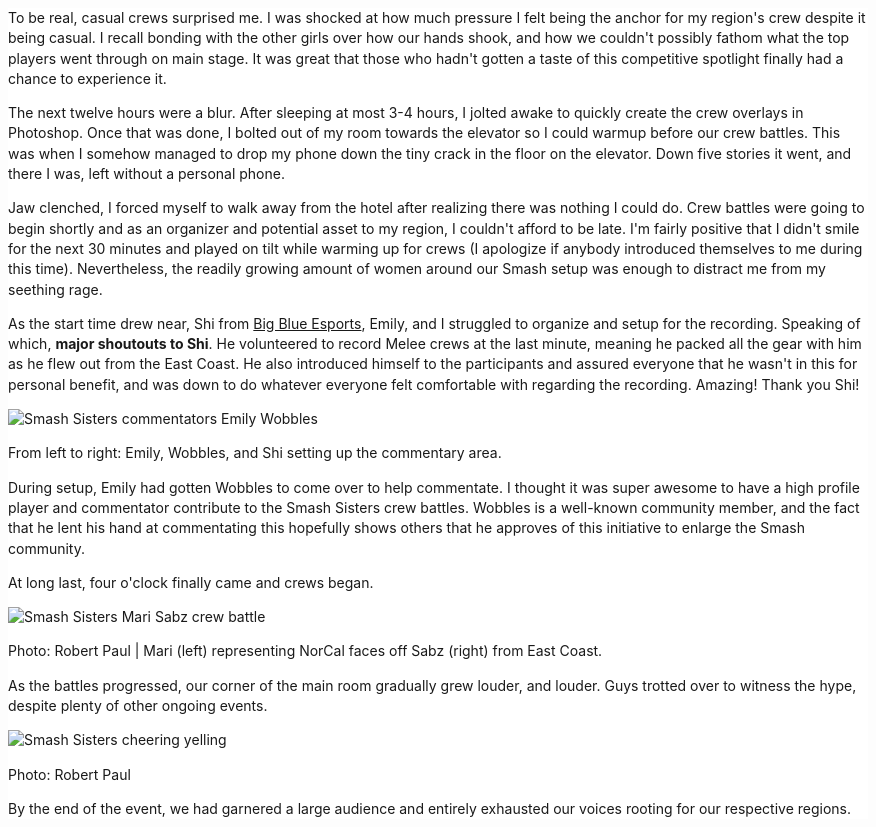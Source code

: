 To be real, casual crews surprised me. I was shocked at how much pressure I felt being the anchor for my region's crew despite it being casual. I recall bonding with the other girls over how our hands shook, and how we couldn't possibly fathom what the top players went through on main stage. It was great that those who hadn't gotten a taste of this competitive spotlight finally had a chance to experience it.

The next twelve hours were a blur. After sleeping at most 3-4 hours, I jolted awake to quickly create the crew overlays in Photoshop. Once that was done, I bolted out of my room towards the elevator so I could warmup before our crew battles. This was when I somehow managed to drop my phone down the tiny crack in the floor on the elevator. Down five stories it went, and there I was, left without a personal phone.

Jaw clenched, I forced myself to walk away from the hotel after realizing there was nothing I could do. Crew battles were going to begin shortly and as an organizer and potential asset to my region, I couldn't afford to be late. I'm fairly positive that I didn't smile for the next 30 minutes and played on tilt while warming up for crews (I apologize if anybody introduced themselves to me during this time). Nevertheless, the readily growing amount of women around our Smash setup was enough to distract me from my seething rage.

As the start time drew near, Shi from <a href="https://twitter.com/BigBlueES" target="_blank">Big Blue Esports</a>, Emily, and I struggled to organize and setup for the recording. Speaking of which, __major shoutouts to Shi__. He volunteered to record Melee crews at the last minute, meaning he packed all the gear with him as he flew out from the East Coast. He also introduced himself to the participants and assured everyone that he wasn't in this for personal benefit, and was down to do whatever everyone felt comfortable with regarding the recording. Amazing! Thank you Shi!

<div class="width--full">
  <img src="{{ site.baseurl }}/img/blog/smashsisters-emily-wobbles.jpg" alt="Smash Sisters commentators Emily Wobbles">
    <p class="caption">From left to right: Emily, Wobbles, and Shi setting up the commentary area.</p>
</div>

During setup, Emily had gotten Wobbles to come over to help commentate. I thought it was super awesome to have a high profile player and commentator contribute to the Smash Sisters crew battles. Wobbles is a well-known community member, and the fact that he lent his hand at commentating this hopefully shows others that he approves of this initiative to enlarge the Smash community.


At long last, four o'clock finally came and crews began. 

<div class="width--wide">
  <img src="{{ site.baseurl }}/img/blog/smashsisters-mari-sabz.jpg" alt="Smash Sisters Mari Sabz crew battle">
    <p class="caption">Photo: Robert Paul | Mari (left) representing NorCal faces off Sabz (right) from East Coast.</p>
</div>

As the battles progressed, our corner of the main room gradually grew louder, and louder. Guys trotted over to witness the hype, despite plenty of other ongoing events.

<div class="width--wide">
  <img src="{{ site.baseurl }}/img/blog/smashsisters-yelling.jpg" alt="Smash Sisters cheering yelling">
  <p class="caption">Photo: Robert Paul</p>
</div>

By the end of the event, we had garnered a large audience and entirely exhausted our voices rooting for our respective regions.
